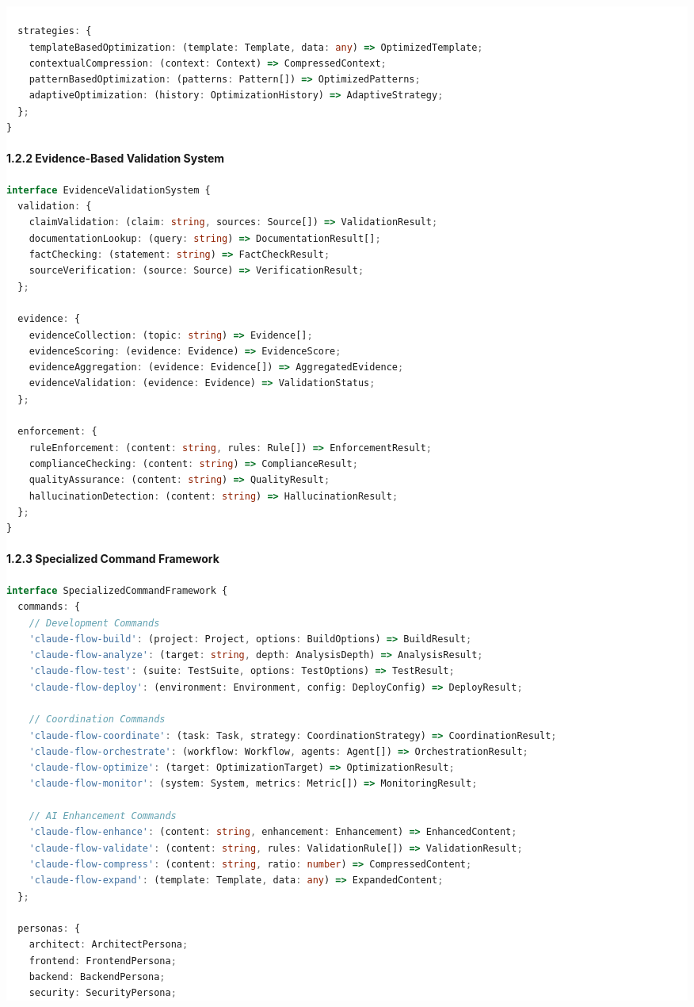 ```typescript
  
  strategies: {
    templateBasedOptimization: (template: Template, data: any) => OptimizedTemplate;
    contextualCompression: (context: Context) => CompressedContext;
    patternBasedOptimization: (patterns: Pattern[]) => OptimizedPatterns;
    adaptiveOptimization: (history: OptimizationHistory) => AdaptiveStrategy;
  };
}
```

#### 1.2.2 Evidence-Based Validation System
```typescript
interface EvidenceValidationSystem {
  validation: {
    claimValidation: (claim: string, sources: Source[]) => ValidationResult;
    documentationLookup: (query: string) => DocumentationResult[];
    factChecking: (statement: string) => FactCheckResult;
    sourceVerification: (source: Source) => VerificationResult;
  };
  
  evidence: {
    evidenceCollection: (topic: string) => Evidence[];
    evidenceScoring: (evidence: Evidence) => EvidenceScore;
    evidenceAggregation: (evidence: Evidence[]) => AggregatedEvidence;
    evidenceValidation: (evidence: Evidence) => ValidationStatus;
  };
  
  enforcement: {
    ruleEnforcement: (content: string, rules: Rule[]) => EnforcementResult;
    complianceChecking: (content: string) => ComplianceResult;
    qualityAssurance: (content: string) => QualityResult;
    hallucinationDetection: (content: string) => HallucinationResult;
  };
}
```

#### 1.2.3 Specialized Command Framework
```typescript
interface SpecializedCommandFramework {
  commands: {
    // Development Commands
    'claude-flow-build': (project: Project, options: BuildOptions) => BuildResult;
    'claude-flow-analyze': (target: string, depth: AnalysisDepth) => AnalysisResult;
    'claude-flow-test': (suite: TestSuite, options: TestOptions) => TestResult;
    'claude-flow-deploy': (environment: Environment, config: DeployConfig) => DeployResult;
    
    // Coordination Commands
    'claude-flow-coordinate': (task: Task, strategy: CoordinationStrategy) => CoordinationResult;
    'claude-flow-orchestrate': (workflow: Workflow, agents: Agent[]) => OrchestrationResult;
    'claude-flow-optimize': (target: OptimizationTarget) => OptimizationResult;
    'claude-flow-monitor': (system: System, metrics: Metric[]) => MonitoringResult;
    
    // AI Enhancement Commands
    'claude-flow-enhance': (content: string, enhancement: Enhancement) => EnhancedContent;
    'claude-flow-validate': (content: string, rules: ValidationRule[]) => ValidationResult;
    'claude-flow-compress': (content: string, ratio: number) => CompressedContent;
    'claude-flow-expand': (template: Template, data: any) => ExpandedContent;
  };
  
  personas: {
    architect: ArchitectPersona;
    frontend: FrontendPersona;
    backend: BackendPersona;
    security: SecurityPersona;
```